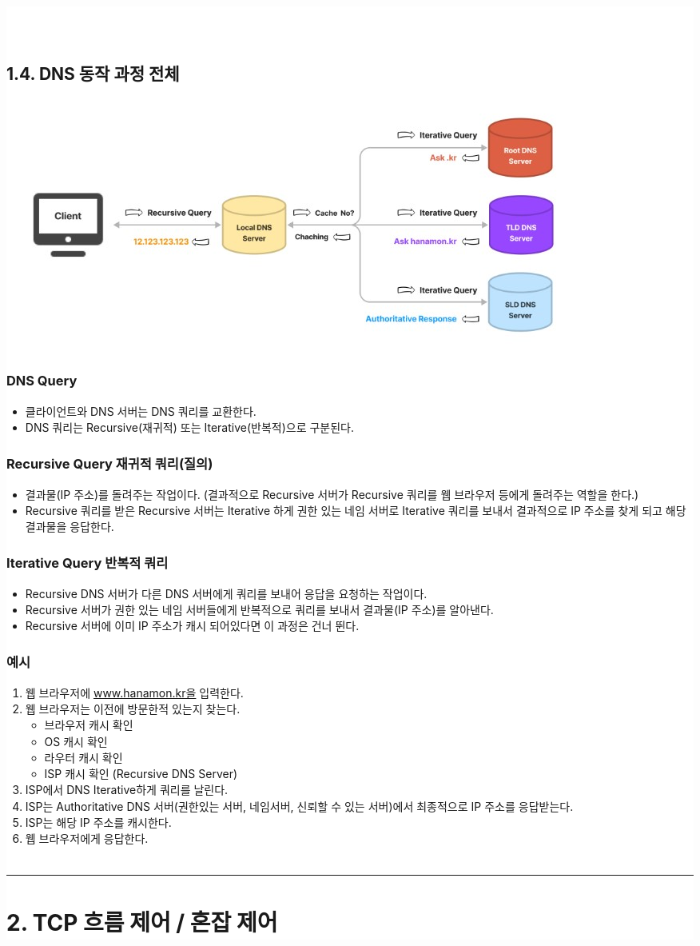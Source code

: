 <br></br>
## 1.4. DNS 동작 과정 전체

![DNS동작과정.jpg](./image/DNS동작과정.jpg)

### DNS Query

- 클라이언트와 DNS 서버는 DNS 쿼리를 교환한다.
- DNS 쿼리는 Recursive(재귀적) 또는 Iterative(반복적)으로 구분된다.

### Recursive Query 재귀적 쿼리(질의)

- 결과물(IP 주소)를 돌려주는 작업이다. (결과적으로 Recursive 서버가 Recursive 쿼리를 웹 브라우저 등에게 돌려주는 역할을 한다.)
- Recursive 쿼리를 받은 Recursive 서버는 Iterative 하게 권한 있는 네임 서버로 Iterative 쿼리를 보내서 결과적으로 IP 주소를 찾게 되고 해당 결과물을 응답한다.

### Iterative Query 반복적 쿼리

- Recursive DNS 서버가 다른 DNS 서버에게 쿼리를 보내어 응답을 요청하는 작업이다.
- Recursive 서버가 권한 있는 네임 서버들에게 반복적으로 쿼리를 보내서 결과물(IP 주소)를 알아낸다.
- Recursive 서버에 이미 IP 주소가 캐시 되어있다면 이 과정은 건너 뛴다.

### 예시

1. 웹 브라우저에 www.hanamon.kr을 입력한다.
2. 웹 브라우저는 이전에 방문한적 있는지 찾는다.
    - 브라우저 캐시 확인
    - OS 캐시 확인
    - 라우터 캐시 확인
    - ISP 캐시 확인 (Recursive DNS Server)
3. ISP에서 DNS Iterative하게 쿼리를 날린다.
4. ISP는 Authoritative DNS 서버(권한있는 서버, 네임서버, 신뢰할 수 있는 서버)에서 최종적으로 IP 주소를 응답받는다.
5. ISP는 해당 IP 주소를 캐시한다.
6. 웹 브라우저에게 응답한다.
<br></br>
---
# 2. TCP 흐름 제어 / 혼잡 제어
